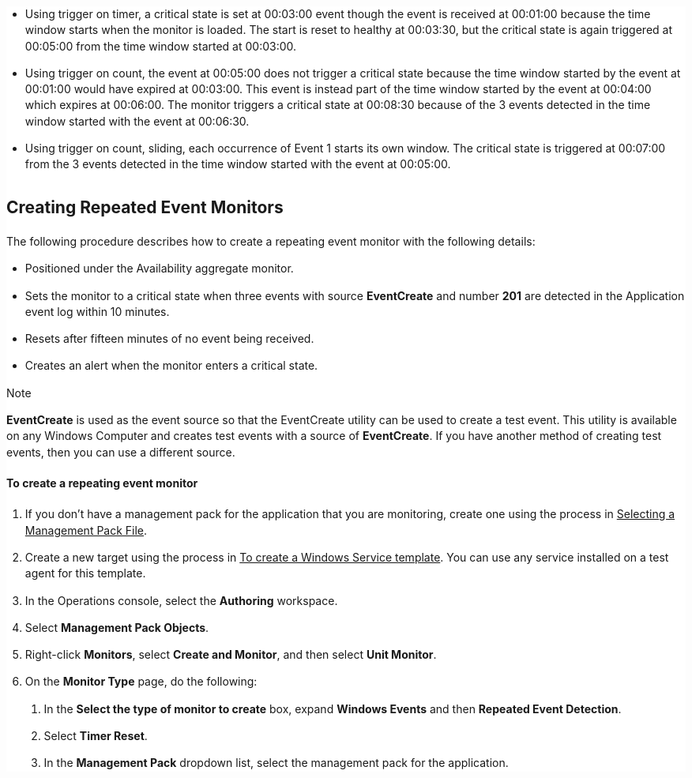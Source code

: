 -   Using trigger on timer, a critical state is set at 00:03:00 event though the event is received at 00:01:00 because the time window starts when the monitor is loaded. The start is reset to healthy at 00:03:30, but the critical state is again triggered at 00:05:00 from the time window started at 00:03:00.

-   Using trigger on count, the event at 00:05:00 does not trigger a critical state because the time window started by the event at 00:01:00 would have expired at 00:03:00. This event is instead part of the time window started by the event at 00:04:00 which expires at 00:06:00. The monitor triggers a critical state at 00:08:30 because of the 3 events detected in the time window started with the event at 00:06:30.

-   Using trigger on count, sliding, each occurrence of Event 1 starts its own window. The critical state is triggered at 00:07:00 from the 3 events detected in the time window started with the event at 00:05:00.

## Creating Repeated Event Monitors
The following procedure describes how to create a repeating event monitor with the following details:

-   Positioned under the Availability aggregate monitor.

-   Sets the monitor to a critical state when three events with source **EventCreate** and number **201** are detected in the Application event log within 10 minutes.

-   Resets after fifteen minutes of no event being received.

-   Creates an alert when the monitor enters a critical state.

> [!NOTE]
> **EventCreate** is used as the event source so that the EventCreate utility can be used to create a test event. This utility is available on any Windows Computer and creates test events with a source of **EventCreate**. If you have another method of creating test events, then you can use a different source.

#### To create a repeating event monitor

1.  If you don’t have a management pack for the application that you are monitoring, create one using the process in [Selecting a Management Pack File](../Topic/Selecting-a-Management-Pack-File.md).

2.  Create a new target using the process in [To create a Windows Service template](../Topic/Windows-Service-Template.md#CreateWindowsServiceTemplate). You can use any service installed on a test agent for this template.

3.  In the Operations console, select the **Authoring** workspace.

4.  Select **Management Pack Objects**.

5.  Right\-click **Monitors**, select **Create and Monitor**, and then select **Unit Monitor**.

6.  On the **Monitor Type** page, do the following:

    1.  In the **Select the type of monitor to create** box, expand **Windows Events** and then **Repeated Event Detection**.

    2.  Select **Timer Reset**.

    3.  In the **Management Pack** dropdown list, select the management pack for the application.
